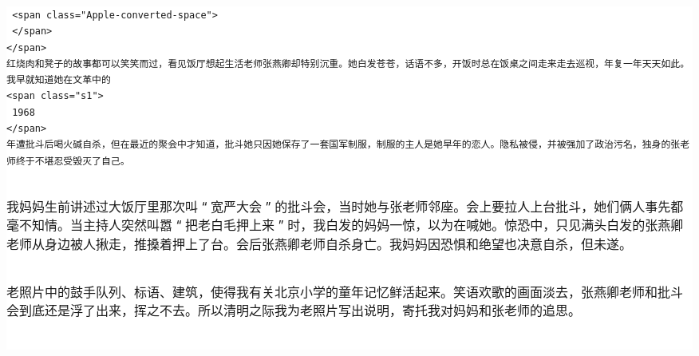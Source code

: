      <span class="Apple-converted-space">
     </span>
    </span>
    红烧肉和凳子的故事都可以笑笑而过，看见饭厅想起生活老师张燕卿却特别沉重。她白发苍苍，话语不多，开饭时总在饭桌之间走来走去巡视，年复一年天天如此。我早就知道她在文革中的
    <span class="s1">
     1968
    </span>
    年遭批斗后喝火碱自杀，但在最近的聚会中才知道，批斗她只因她保存了一套国军制服，制服的主人是她早年的恋人。隐私被侵，并被强加了政治污名，独身的张老师终于不堪忍受毁灭了自己。
   </font>
  </font>
 </p>
 <p class="p3">
  <font size="3">
   <font size="3">
    <span class="s1">
     <font face=".PingFang SC" size="3">
      <br/>
     </font>
     <span class="Apple-converted-space">
     </span>
    </span>
    我妈妈生前讲述过大饭厅里那次叫
    <span class="s1">
     “
    </span>
    宽严大会
    <span class="s1">
     ”
    </span>
    的批斗会，当时她与张老师邻座。会上要拉人上台批斗，她们俩人事先都毫不知情。当主持人突然叫嚣
    <span class="s1">
     “
    </span>
    把老白毛押上来
    <span class="s1">
     ”
    </span>
    时，我白发的妈妈一惊，以为在喊她。惊恐中，只见满头白发的张燕卿老师从身边被人揪走，推搡着押上了台。会后张燕卿老师自杀身亡。我妈妈因恐惧和绝望也决意自杀，但未遂。
   </font>
  </font>
 </p>
 <p class="p3">
  <font size="3">
   <font size="3">
    <span class="s1">
     <font face=".PingFang SC" size="3">
      <br/>
     </font>
     <span class="Apple-converted-space">
     </span>
    </span>
    老照片中的鼓手队列、标语、建筑，使得我有关北京小学的童年记忆鲜活起来。笑语欢歌的画面淡去，张燕卿老师和批斗会到底还是浮了出来，挥之不去。所以清明之际我为老照片写出说明，寄托我对妈妈和张老师的追思。
   </font>
  </font>
 </p>
 <p class="p3">
  <font size="3">
   <span class="s1">
    <font face=".PingFang SC" size="3">
     <br/>
    </font>
    <span class="Apple-converted-space">
    </span>
   </span>